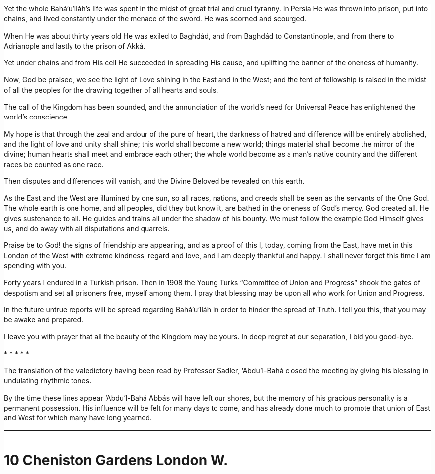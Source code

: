 Yet the whole Bahá’u’lláh’s life was spent in the midst of great trial and cruel tyranny. In Persia He was thrown into prison, put into chains, and lived constantly under the menace of the sword. He was scorned and scourged.

When He was about thirty years old He was exiled to Baghdád, and from Baghdád to Constantinople, and from there to Adrianople and lastly to the prison of Akká.

Yet under chains and from His cell He succeeded in spreading His cause, and uplifting the banner of the oneness of humanity.

Now, God be praised, we see the light of Love shining in the East and in the West; and the tent of fellowship is raised in the midst of all the peoples for the drawing together of all hearts and souls.

The call of the Kingdom has been sounded, and the annunciation of the world’s need for Universal Peace has enlightened the world’s conscience.

My hope is that through the zeal and ardour of the pure of heart, the darkness of hatred and difference will be entirely abolished, and the light of love and unity shall shine; this world shall become a new world; things material shall become the mirror of the divine; human hearts shall meet and embrace each other; the whole world become as a man’s native country and the different races be counted as one race.

Then disputes and differences will vanish, and the Divine Beloved be revealed on this earth.

As the East and the West are illumined by one sun, so all races, nations, and creeds shall be seen as the servants of the One God. The whole earth is one home, and all peoples, did they but know it, are bathed in the oneness of God’s mercy. God created all. He gives sustenance to all. He guides and trains all under the shadow of his bounty. We must follow the example God Himself gives us, and do away with all disputations and quarrels.

Praise be to God! the signs of friendship are appearing, and as a proof of this I, today, coming from the East, have met in this London of the West with extreme kindness, regard and love, and I am deeply thankful and happy. I shall never forget this time I am spending with you.

Forty years I endured in a Turkish prison. Then in 1908 the Young Turks “Committee of Union and Progress” shook the gates of despotism and set all prisoners free, myself among them. I pray that blessing may be upon all who work for Union and Progress.

In the future untrue reports will be spread regarding Bahá’u’lláh in order to hinder the spread of Truth. I tell you this, that you may be awake and prepared.

I leave you with prayer that all the beauty of the Kingdom may be yours. In deep regret at our separation, I bid you good-bye.

\* \* \* \* \* 

The translation of the valedictory having been read by Professor Sadler, ‘Abdu’l-Bahá closed the meeting by giving his blessing in undulating rhythmic tones.

By the time these lines appear ‘Abdu’l-Bahá Abbás will have left our shores, but the memory of his gracious personality is a permanent possession. His influence will be felt for many days to come, and has already done much to promote that union of East and West for which many have long yearned.

---

# 10 Cheniston Gardens London W.
